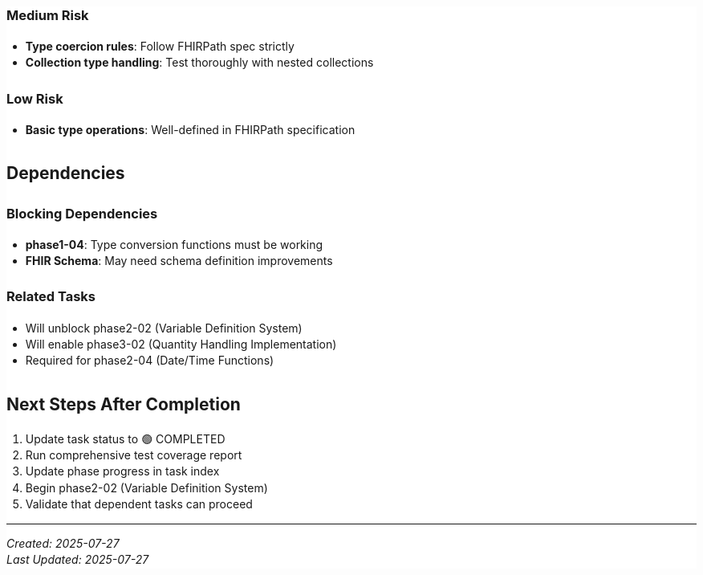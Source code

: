 ### Medium Risk
- **Type coercion rules**: Follow FHIRPath spec strictly
- **Collection type handling**: Test thoroughly with nested collections

### Low Risk
- **Basic type operations**: Well-defined in FHIRPath specification

## Dependencies

### Blocking Dependencies
- **phase1-04**: Type conversion functions must be working
- **FHIR Schema**: May need schema definition improvements

### Related Tasks
- Will unblock phase2-02 (Variable Definition System)
- Will enable phase3-02 (Quantity Handling Implementation)
- Required for phase2-04 (Date/Time Functions)

## Next Steps After Completion

1. Update task status to 🟢 COMPLETED
2. Run comprehensive test coverage report
3. Update phase progress in task index
4. Begin phase2-02 (Variable Definition System)
5. Validate that dependent tasks can proceed

---

*Created: 2025-07-27*  
*Last Updated: 2025-07-27*
